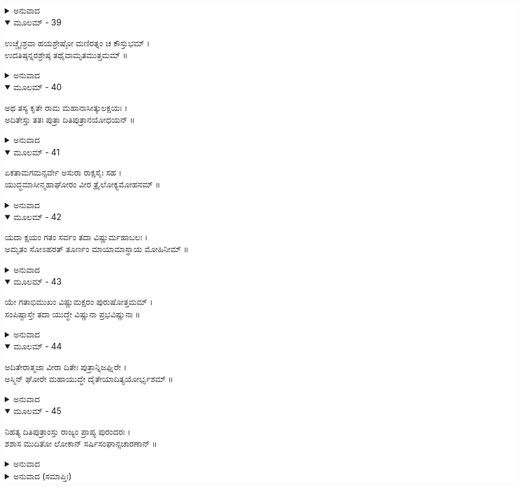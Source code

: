 <details><summary>ಅನುವಾದ</summary></details>

<details open><summary>ಮೂಲಮ್ - 39</summary>

ಉಚ್ಚೈಃಶ್ರವಾ ಹಯಶ್ರೇಷ್ಠೋ ಮಣಿರತ್ನಂ ಚ ಕೌಸ್ತುಭಮ್ ।  
ಉದತಿಷ್ಠನ್ನರಶ್ರೇಷ್ಠ ತಥೈವಾಮೃತಮುತ್ತಮಮ್ ॥
</details>

<details><summary>ಅನುವಾದ</summary></details>

<details open><summary>ಮೂಲಮ್ - 40</summary>

ಅಥ ತಸ್ಯ ಕೃತೇ ರಾಮ ಮಹಾನಾಸೀತ್ಕುಲಕ್ಷಯಃ ।  
ಅದಿತೇಸ್ತು ತತಃ ಪುತ್ರಾ ದಿತಿಪುತ್ರಾನಯೋಧಯನ್ ॥
</details>

<details><summary>ಅನುವಾದ</summary></details>

<details open><summary>ಮೂಲಮ್ - 41</summary>

ಏಕತಾಮಗಮನ್ಸರ್ವೇ ಅಸುರಾ ರಾಕ್ಷಸೈಃ ಸಹ ।  
ಯುದ್ಧಮಾಸೀನ್ಮಹಾಘೋರಂ ವೀರ ತ್ರೈಲೋಕ್ಯಮೋಹನಮ್ ॥
</details>

<details><summary>ಅನುವಾದ</summary></details>

<details open><summary>ಮೂಲಮ್ - 42</summary>

ಯದಾ ಕ್ಷಯಂ ಗತಂ ಸರ್ವಂ ತದಾ ವಿಷ್ಣುರ್ಮಹಾಬಲಃ ।  
ಅಮೃತಂ ಸೋಽಹರತ್ ತೂರ್ಣಂ ಮಾಯಾಮಾಸ್ಥಾಯ ಮೋಹಿನೀಮ್ ॥
</details>

<details><summary>ಅನುವಾದ</summary></details>

<details open><summary>ಮೂಲಮ್ - 43</summary>

ಯೇ ಗತಾಭಿಮುಖಂ ವಿಷ್ಣುಮಕ್ಷರಂ ಪುರುಷೋತ್ತಮಮ್ ।  
ಸಂಪಿಷ್ಟಾಸ್ತೇ ತದಾ ಯುದ್ಧೇ ವಿಷ್ಣುನಾ ಪ್ರಭವಿಷ್ಣುನಾ ॥
</details>

<details><summary>ಅನುವಾದ</summary></details>

<details open><summary>ಮೂಲಮ್ - 44</summary>

ಅದಿತೇರಾತ್ಮಜಾ ವೀರಾ ದಿತೇಃ ಪುತ್ರಾನ್ನಿಜಘ್ನಿರೇ ।  
ಅಸ್ಮಿನ್ ಘೋರೇ ಮಹಾಯುದ್ಧೇ ದೈತೇಯಾದಿತ್ಯಯೋರ್ಭೃಶಮ್ ॥
</details>

<details><summary>ಅನುವಾದ</summary></details>

<details open><summary>ಮೂಲಮ್ - 45</summary>

ನಿಹತ್ಯ ದಿತಿಪುತ್ರಾಂಸ್ತು ರಾಜ್ಯಂ ಪ್ರಾಪ್ಯ ಪುರಂದರಃ ।  
ಶಶಾಸ ಮುದಿತೋ ಲೋಕಾನ್ ಸರ್ಷಿಸಂಘಾನ್ಸಚಾರಣಾನ್ ॥
</details>

<details><summary>ಅನುವಾದ</summary></details>

<details><summary>ಅನುವಾದ (ಸಮಾಪ್ತಿಃ)</summary></details>
